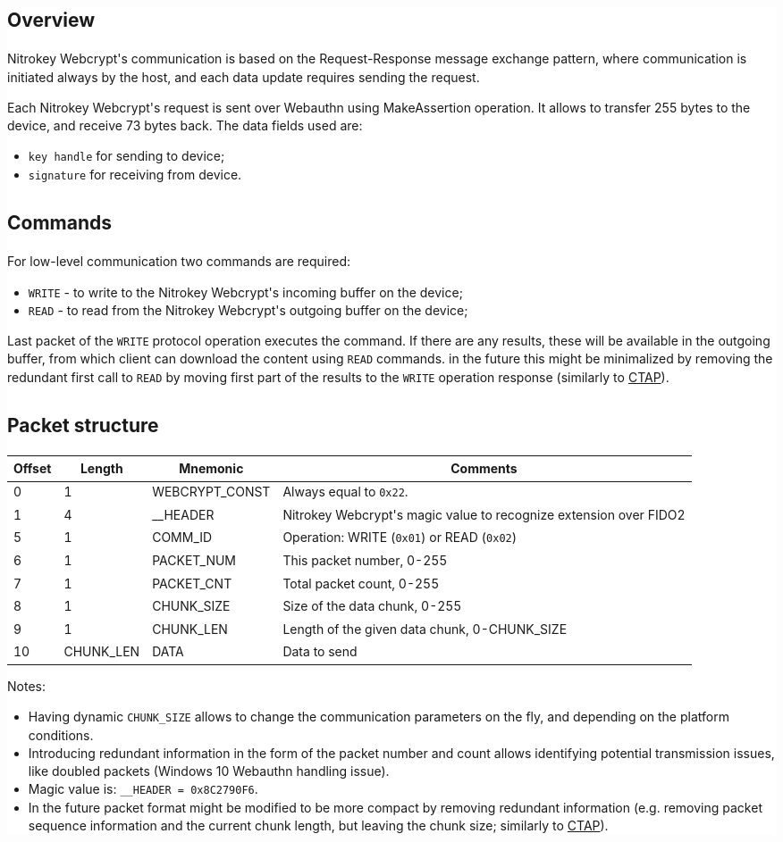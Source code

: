 ## Overview

Nitrokey Webcrypt's communication is based on the Request-Response message exchange pattern, where communication is initiated always by the host, and each data update requires sending the request.

Each Nitrokey Webcrypt's request is sent over Webauthn using MakeAssertion operation. It allows to transfer 255 bytes to the device, and receive 73 bytes back. The data fields used are:
- `key handle` for sending to device;
- `signature` for receiving from device.


## Commands
For low-level communication two commands are required:
- `WRITE` - to write to the Nitrokey Webcrypt's incoming buffer on the device;
- `READ` - to read from the Nitrokey Webcrypt's outgoing buffer on the device; 

Last packet of the `WRITE` protocol operation executes the command. If there are any results, these will be available in the outgoing buffer, from which client can download the content using `READ` commands. 
in the future this might be minimalized by removing the redundant first call to `READ` by moving first part of the results to the `WRITE` operation response (similarly to [CTAP]).


## Packet structure
| Offset | Length    | Mnemonic       | Comments                                                          |
|--------|-----------|----------------|-------------------------------------------------------------------|
| 0      | 1         | WEBCRYPT_CONST | Always equal to `0x22`.                                           |
| 1      | 4         | __HEADER       | Nitrokey Webcrypt's magic value to recognize extension over FIDO2 |
| 5      | 1         | COMM_ID        | Operation: WRITE (`0x01`) or READ (`0x02`)                        |
| 6      | 1         | PACKET_NUM     | This packet number, 0-255                                         |
| 7      | 1         | PACKET_CNT     | Total packet count, 0-255                                         |
| 8      | 1         | CHUNK_SIZE     | Size of the data chunk, 0-255                                     |
| 9      | 1         | CHUNK_LEN      | Length of the given data chunk, 0-CHUNK_SIZE                      |
| 10     | CHUNK_LEN | DATA           | Data to send                                                      |

Notes:
- Having dynamic `CHUNK_SIZE` allows to change the communication parameters on the fly, and depending on the platform conditions.
- Introducing redundant information in the form of the packet number and count allows identifying potential transmission issues, like doubled packets (Windows 10 Webauthn handling issue).
- Magic value is: `__HEADER = 0x8C2790F6`.
- In the future packet format might be modified to be more compact by removing redundant information (e.g. removing packet sequence information and the current chunk length, but leaving the chunk size; similarly to [CTAP]).




[BIP#39]: https://github.com/bitcoin/bips/blob/master/bip-0039.mediawiki
[RFC 5652]: https://tools.ietf.org/html/rfc5652#section-6.3
[Webauthn]: https://www.w3.org/TR/webauthn/
[FIDO2]: https://fidoalliance.org/specifications/
[CTAP]: https://fidoalliance.org/specs/fido2/fido-client-to-authenticator-protocol-v2.1-rd-20191217.html
[CBOR]: https://tools.ietf.org/html/rfc7049